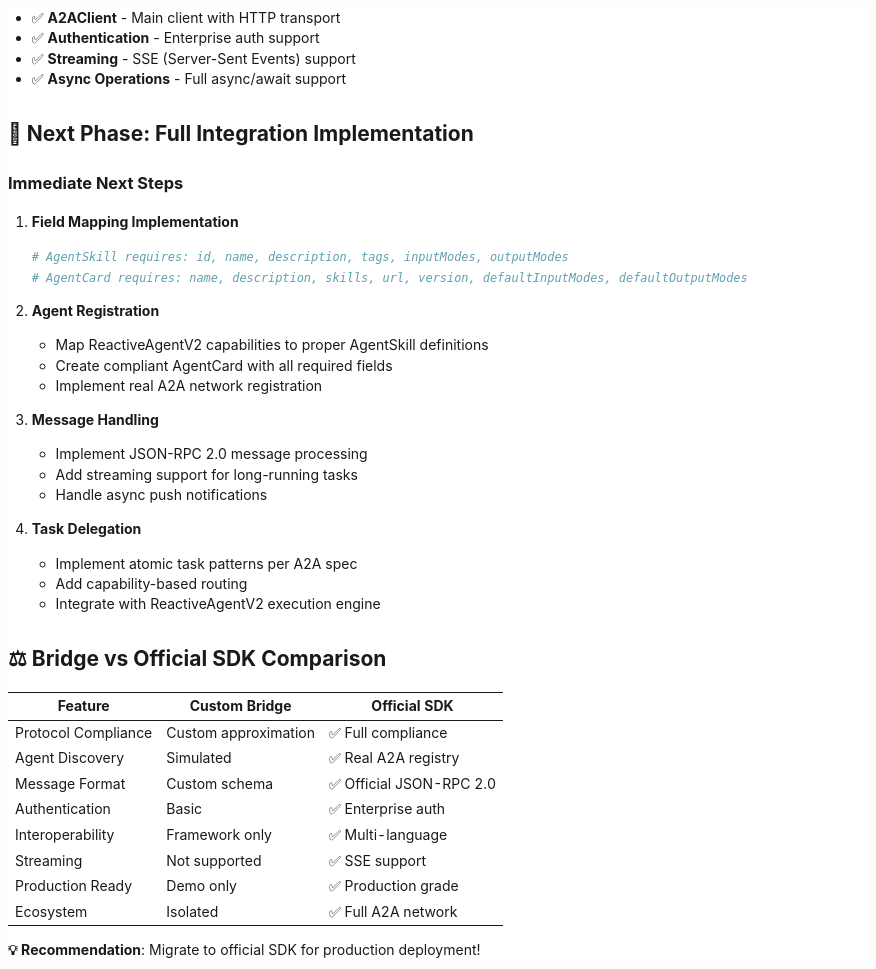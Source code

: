 - ✅ **A2AClient** - Main client with HTTP transport
- ✅ **Authentication** - Enterprise auth support
- ✅ **Streaming** - SSE (Server-Sent Events) support
- ✅ **Async Operations** - Full async/await support

## 🚀 Next Phase: Full Integration Implementation

### Immediate Next Steps

1. **Field Mapping Implementation**

   ```python
   # AgentSkill requires: id, name, description, tags, inputModes, outputModes
   # AgentCard requires: name, description, skills, url, version, defaultInputModes, defaultOutputModes
   ```

2. **Agent Registration**

   - Map ReactiveAgentV2 capabilities to proper AgentSkill definitions
   - Create compliant AgentCard with all required fields
   - Implement real A2A network registration

3. **Message Handling**

   - Implement JSON-RPC 2.0 message processing
   - Add streaming support for long-running tasks
   - Handle async push notifications

4. **Task Delegation**
   - Implement atomic task patterns per A2A spec
   - Add capability-based routing
   - Integrate with ReactiveAgentV2 execution engine

## ⚖️ Bridge vs Official SDK Comparison

| Feature             | Custom Bridge        | Official SDK             |
| ------------------- | -------------------- | ------------------------ |
| Protocol Compliance | Custom approximation | ✅ Full compliance       |
| Agent Discovery     | Simulated            | ✅ Real A2A registry     |
| Message Format      | Custom schema        | ✅ Official JSON-RPC 2.0 |
| Authentication      | Basic                | ✅ Enterprise auth       |
| Interoperability    | Framework only       | ✅ Multi-language        |
| Streaming           | Not supported        | ✅ SSE support           |
| Production Ready    | Demo only            | ✅ Production grade      |
| Ecosystem           | Isolated             | ✅ Full A2A network      |

**💡 Recommendation**: Migrate to official SDK for production deployment!
